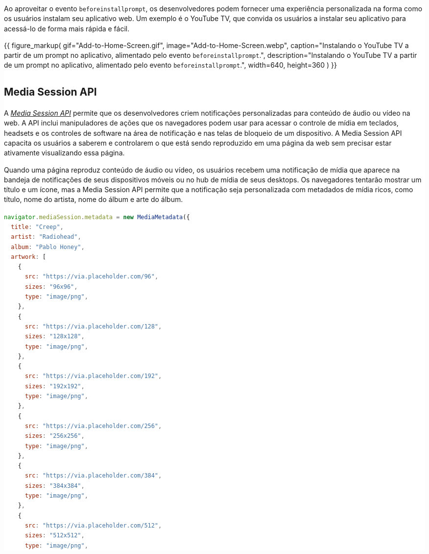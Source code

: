 Ao aproveitar o evento `beforeinstallprompt`, os desenvolvedores podem fornecer uma experiência personalizada na forma como os usuários instalam seu aplicativo web. Um exemplo é o YouTube TV, que convida os usuários a instalar seu aplicativo para acessá-lo de forma mais rápida e fácil.

{{ figure_markup(
  gif="Add-to-Home-Screen.gif",
  image="Add-to-Home-Screen.webp",
  caption="Instalando o YouTube TV a partir de um prompt no aplicativo, alimentado pelo evento `beforeinstallprompt`.",
  description="Instalando o YouTube TV a partir de um prompt no aplicativo, alimentado pelo evento `beforeinstallprompt`.",
  width=640,
  height=360
) }}

## Media Session API

A [_Media Session API_](https://developer.mozilla.org/docs/Web/API/Media_Session_API) permite que os desenvolvedores criem notificações personalizadas para conteúdo de áudio ou vídeo na web. A API inclui manipuladores de ações que os navegadores podem usar para acessar o controle de mídia em teclados, headsets e os controles de software na área de notificação e nas telas de bloqueio de um dispositivo. A Media Session API capacita os usuários a saberem e controlarem o que está sendo reproduzido em uma página da web sem precisar estar ativamente visualizando essa página.

Quando uma página reproduz conteúdo de áudio ou vídeo, os usuários recebem uma notificação de mídia que aparece na bandeja de notificações de seus dispositivos móveis ou no hub de mídia de seus desktops. Os navegadores tentarão mostrar um título e um ícone, mas a Media Session API permite que a notificação seja personalizada com metadados de mídia ricos, como título, nome do artista, nome do álbum e arte do álbum.

```js
navigator.mediaSession.metadata = new MediaMetadata({
  title: "Creep",
  artist: "Radiohead",
  album: "Pablo Honey",
  artwork: [
    {
      src: "https://via.placeholder.com/96",
      sizes: "96x96",
      type: "image/png",
    },
    {
      src: "https://via.placeholder.com/128",
      sizes: "128x128",
      type: "image/png",
    },
    {
      src: "https://via.placeholder.com/192",
      sizes: "192x192",
      type: "image/png",
    },
    {
      src: "https://via.placeholder.com/256",
      sizes: "256x256",
      type: "image/png",
    },
    {
      src: "https://via.placeholder.com/384",
      sizes: "384x384",
      type: "image/png",
    },
    {
      src: "https://via.placeholder.com/512",
      sizes: "512x512",
      type: "image/png",
```